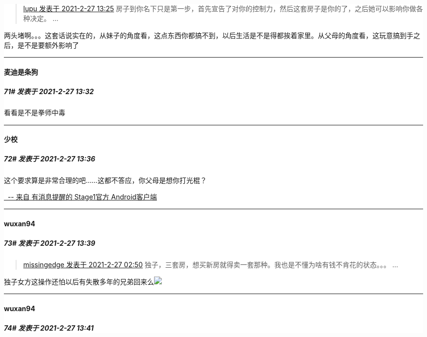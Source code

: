 
<blockquote><a href="httphttps://bbs.saraba1st.com/2b/forum.php?mod=redirect&amp;goto=findpost&amp;pid=50457326&amp;ptid=1989991" target="_blank">lupu 发表于 2021-2-27 13:25</a>
房子到你名下只是第一步，首先宣告了对你的控制力，然后这套房子是你的了，之后她可以影响你做各种决定。 ...</blockquote>
两头堵啊。。。这套话说实在的，从妹子的角度看，这点东西你都搞不到，以后生活是不是得都挨着家里。从父母的角度看，这玩意搞到手之后，是不是要额外影响了







*****

####  麦迪是条狗  
##### 71#       发表于 2021-2-27 13:32




看看是不是拳师中毒







*****

####  少校  
##### 72#       发表于 2021-2-27 13:36




这个要求算是非常合理的吧……这都不答应，你父母是想你打光棍？

[  -- 来自 有消息提醒的 Stage1官方 Android客户端](https://www.coolapk.com/apk/140634)







*****

####  wuxan94  
##### 73#       发表于 2021-2-27 13:39



<blockquote><a href="httphttps://bbs.saraba1st.com/2b/forum.php?mod=redirect&amp;goto=findpost&amp;pid=50454476&amp;ptid=1989991" target="_blank">missingedge 发表于 2021-2-27 02:50</a>
独子，三套房，想买新房就得卖一套那种。我也是不懂为啥有钱不肯花的状态。。。 ...</blockquote>
独子女方这操作还怕以后有失散多年的兄弟回来么<img src="https://static.saraba1st.com/image/smiley/face2017/067.png" referrerpolicy="no-referrer">







*****

####  wuxan94  
##### 74#       发表于 2021-2-27 13:41

